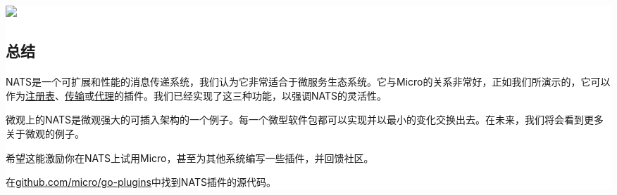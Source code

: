 ![](https://micro.mu/blog/assets/images/region.png)

## 总结

NATS是一个可扩展和性能的消息传递系统，我们认为它非常适合于微服务生态系统。它与Micro的关系非常好，正如我们所演示的，它可以作为[注册表](https://godoc.org/github.com/micro/go-plugins/registry/nats)、[传输](https://godoc.org/github.com/micro/go-plugins/transport/nats)或[代理](https://godoc.org/github.com/micro/go-plugins/broker/nats)的插件。我们已经实现了这三种功能，以强调NATS的灵活性。

微观上的NATS是微观强大的可插入架构的一个例子。每一个微型软件包都可以实现并以最小的变化交换出去。在未来，我们将会看到更多关于微观的例子。

希望这能激励你在NATS上试用Micro，甚至为其他系统编写一些插件，并回馈社区。

在[github.com/micro/go-plugins](https://github.com/micro/go-plugins)中找到NATS插件的源代码。


